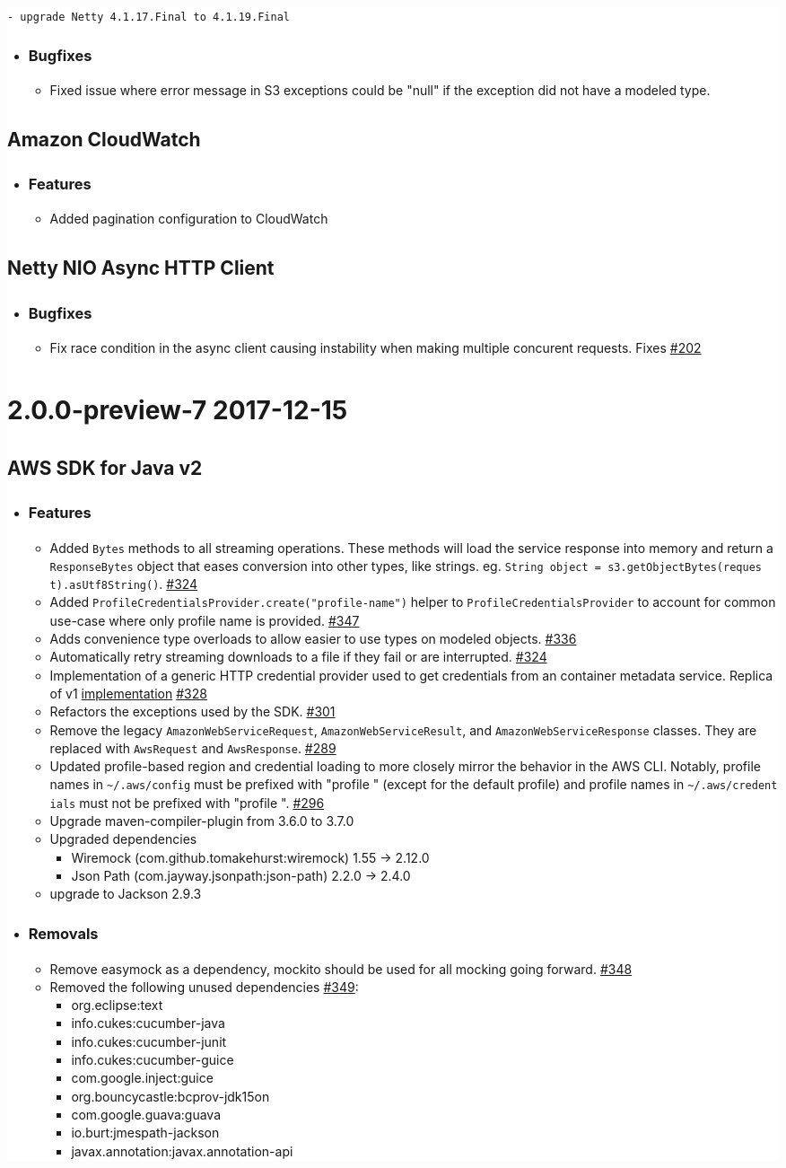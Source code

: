     - upgrade Netty 4.1.17.Final to 4.1.19.Final

  - ### Bugfixes
    - Fixed issue where error message in S3 exceptions could be "null" if the exception did not have a modeled type.

## __Amazon CloudWatch__
  - ### Features
    - Added pagination configuration to CloudWatch

## __Netty NIO Async HTTP Client__
  - ### Bugfixes
    - Fix race condition in the async client causing instability when making multiple concurent requests. Fixes [#202](https://github.com/aws/aws-sdk-java-v2/issues/202)

# __2.0.0-preview-7__ __2017-12-15__
## __AWS SDK for Java v2__
  - ### Features
    - Added `Bytes` methods to all streaming operations. These methods will load the service response into memory and return a `ResponseBytes` object that eases conversion into other types, like strings. eg. `String object = s3.getObjectBytes(request).asUtf8String()`. [#324](https://github.com/aws/aws-sdk-java-v2/pull/324)
    - Added `ProfileCredentialsProvider.create("profile-name")` helper to `ProfileCredentialsProvider` to account for common use-case where only profile name is provided. [#347](https://github.com/aws/aws-sdk-java-v2/pull/347)
    - Adds convenience type overloads to allow easier to use types on modeled objects. [#336](https://github.com/aws/aws-sdk-java-v2/pull/336)
    - Automatically retry streaming downloads to a file if they fail or are interrupted. [#324](https://github.com/aws/aws-sdk-java-v2/pull/324)
    - Implementation of a generic HTTP credential provider used to get credentials from an container metadata service. Replica of v1 [implementation](https://github.com/aws/aws-sdk-java/blob/master/aws-java-sdk-core/src/main/java/com/amazonaws/auth/ContainerCredentialsProvider.java#L108) [#328](https://github.com/aws/aws-sdk-java-v2/pull/328)
    - Refactors the exceptions used by the SDK. [#301](https://github.com/aws/aws-sdk-java-v2/pull/301)
    - Remove the legacy `AmazonWebServiceRequest`, `AmazonWebServiceResult`, and `AmazonWebServiceResponse` classes. They are replaced with `AwsRequest` and `AwsResponse`. [#289](https://github.com/aws/aws-sdk-java-v2/issues/289)
    - Updated profile-based region and credential loading to more closely mirror the behavior in the AWS CLI. Notably, profile names in `~/.aws/config` must be prefixed with "profile " (except for the default profile) and profile names in `~/.aws/credentials` must not be prefixed with "profile ". [#296](https://github.com/aws/aws-sdk-java-v2/pull/296)
    - Upgrade maven-compiler-plugin from 3.6.0 to 3.7.0
    - Upgraded dependencies
       * Wiremock (com.github.tomakehurst:wiremock) 1.55 -> 2.12.0
       * Json Path (com.jayway.jsonpath:json-path) 2.2.0 -> 2.4.0
    - upgrade to Jackson 2.9.3

  - ### Removals
    - Remove easymock as a dependency, mockito should be used for all mocking going forward. [#348](https://github.com/aws/aws-sdk-java-v2/pull/348)
    - Removed the following unused dependencies [#349](https://github.com/aws/aws-sdk-java-v2/issues/349):
       * org.eclipse:text
       * info.cukes:cucumber-java
       * info.cukes:cucumber-junit
       * info.cukes:cucumber-guice
       * com.google.inject:guice
       * org.bouncycastle:bcprov-jdk15on
       * com.google.guava:guava
       * io.burt:jmespath-jackson
       * javax.annotation:javax.annotation-api